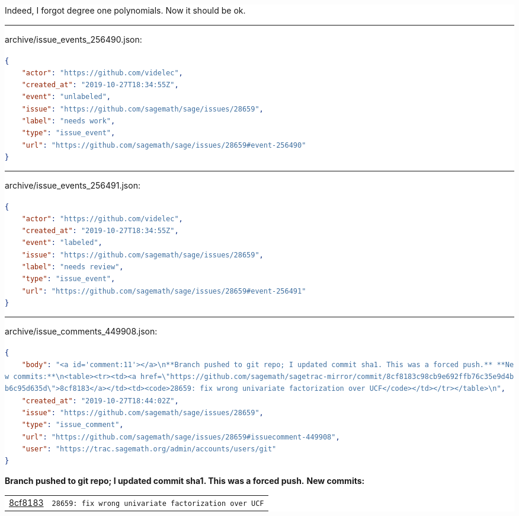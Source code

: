 <a id='comment:10'></a>
Indeed, I forgot degree one polynomials. Now it should be ok.



---

archive/issue_events_256490.json:
```json
{
    "actor": "https://github.com/videlec",
    "created_at": "2019-10-27T18:34:55Z",
    "event": "unlabeled",
    "issue": "https://github.com/sagemath/sage/issues/28659",
    "label": "needs work",
    "type": "issue_event",
    "url": "https://github.com/sagemath/sage/issues/28659#event-256490"
}
```



---

archive/issue_events_256491.json:
```json
{
    "actor": "https://github.com/videlec",
    "created_at": "2019-10-27T18:34:55Z",
    "event": "labeled",
    "issue": "https://github.com/sagemath/sage/issues/28659",
    "label": "needs review",
    "type": "issue_event",
    "url": "https://github.com/sagemath/sage/issues/28659#event-256491"
}
```



---

archive/issue_comments_449908.json:
```json
{
    "body": "<a id='comment:11'></a>\n**Branch pushed to git repo; I updated commit sha1. This was a forced push.** **New commits:**\n<table><tr><td><a href=\"https://github.com/sagemath/sagetrac-mirror/commit/8cf8183c98cb9e692ffb76c35e9d4bb6c95d635d\">8cf8183</a></td><td><code>28659: fix wrong univariate factorization over UCF</code></td></tr></table>\n",
    "created_at": "2019-10-27T18:44:02Z",
    "issue": "https://github.com/sagemath/sage/issues/28659",
    "type": "issue_comment",
    "url": "https://github.com/sagemath/sage/issues/28659#issuecomment-449908",
    "user": "https://trac.sagemath.org/admin/accounts/users/git"
}
```

<a id='comment:11'></a>
**Branch pushed to git repo; I updated commit sha1. This was a forced push.** **New commits:**
<table><tr><td><a href="https://github.com/sagemath/sagetrac-mirror/commit/8cf8183c98cb9e692ffb76c35e9d4bb6c95d635d">8cf8183</a></td><td><code>28659: fix wrong univariate factorization over UCF</code></td></tr></table>
